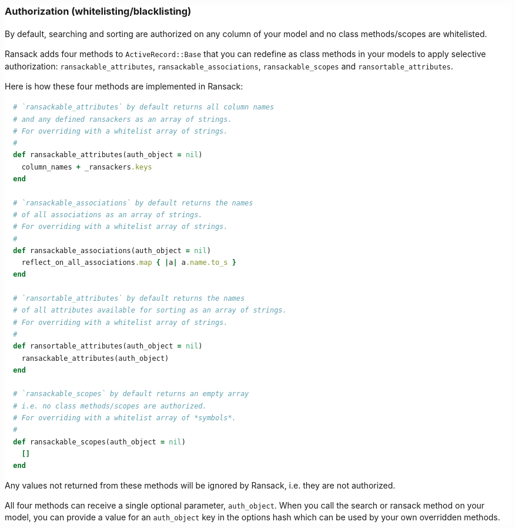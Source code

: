 ### Authorization (whitelisting/blacklisting)

By default, searching and sorting are authorized on any column of your model
and no class methods/scopes are whitelisted.

Ransack adds four methods to `ActiveRecord::Base` that you can redefine as
class methods in your models to apply selective authorization:
`ransackable_attributes`, `ransackable_associations`, `ransackable_scopes` and
`ransortable_attributes`.

Here is how these four methods are implemented in Ransack:

```ruby
  # `ransackable_attributes` by default returns all column names
  # and any defined ransackers as an array of strings.
  # For overriding with a whitelist array of strings.
  #
  def ransackable_attributes(auth_object = nil)
    column_names + _ransackers.keys
  end

  # `ransackable_associations` by default returns the names
  # of all associations as an array of strings.
  # For overriding with a whitelist array of strings.
  #
  def ransackable_associations(auth_object = nil)
    reflect_on_all_associations.map { |a| a.name.to_s }
  end

  # `ransortable_attributes` by default returns the names
  # of all attributes available for sorting as an array of strings.
  # For overriding with a whitelist array of strings.
  #
  def ransortable_attributes(auth_object = nil)
    ransackable_attributes(auth_object)
  end

  # `ransackable_scopes` by default returns an empty array
  # i.e. no class methods/scopes are authorized.
  # For overriding with a whitelist array of *symbols*.
  #
  def ransackable_scopes(auth_object = nil)
    []
  end
```

Any values not returned from these methods will be ignored by Ransack, i.e.
they are not authorized.

All four methods can receive a single optional parameter, `auth_object`. When
you call the search or ransack method on your model, you can provide a value
for an `auth_object` key in the options hash which can be used by your own
overridden methods.

